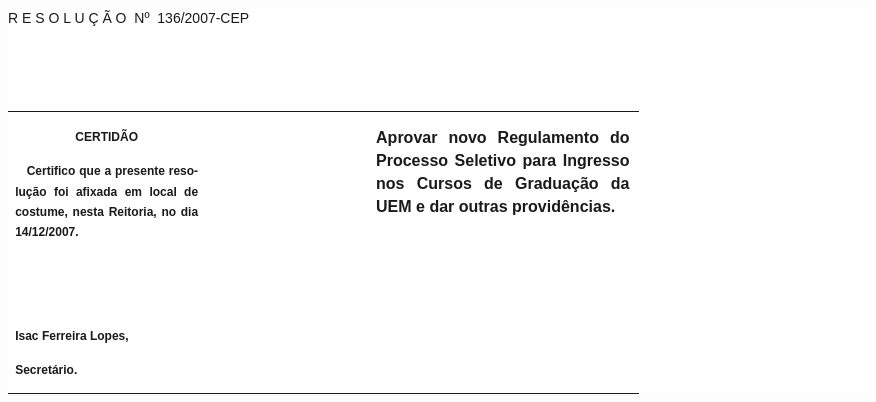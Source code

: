 <body lang=PT-BR link=blue vlink=purple style='tab-interval:35.3pt'>

<div class=Section1>

<p class=MsoTitle><span style='font-family:Arial;mso-bidi-font-family:"Times New Roman"'>R
E S O L U Ç Ã O<span style='mso-spacerun:yes'>  </span>Nº<span
style='mso-spacerun:yes'>  </span>136/2007-CEP<o:p></o:p></span></p>

<p class=BodyText21><span style='mso-bidi-font-size:12.0pt;font-family:Arial;
mso-bidi-font-family:"Times New Roman"'><o:p>&nbsp;</o:p></span></p>

<p class=BodyText21><span style='mso-bidi-font-size:12.0pt;font-family:Arial;
mso-bidi-font-family:"Times New Roman"'><o:p>&nbsp;</o:p></span></p>

<table class=MsoNormalTable border=0 cellspacing=0 cellpadding=0 width=631
 style='width:473.2pt;border-collapse:collapse;mso-padding-alt:0cm 5.4pt 0cm 5.4pt'>
 <tr style='mso-yfti-irow:0;mso-yfti-firstrow:yes;mso-yfti-lastrow:yes'>
  <td width=196 valign=top style='width:147.15pt;padding:0cm 5.4pt 0cm 5.4pt'>
  <p class=MsoNormal align=center style='text-align:center'><b
  style='mso-bidi-font-weight:normal'><span style='font-size:9.0pt;mso-bidi-font-size:
  10.0pt;font-family:Arial;mso-bidi-font-family:"Times New Roman"'>CERTIDÃO<o:p></o:p></span></b></p>
  <p class=MsoNormal style='text-align:justify'><b style='mso-bidi-font-weight:
  normal'><span style='font-size:9.0pt;mso-bidi-font-size:10.0pt;font-family:
  Arial;mso-bidi-font-family:"Times New Roman"'><span
  style='mso-spacerun:yes'>   </span>Certifico que a presente resolução foi
  afixada em local de costume, nesta Reitoria, no dia 14/12/2007.<o:p></o:p></span></b></p>
  <p class=MsoNormal><b style='mso-bidi-font-weight:normal'><span
  style='font-size:9.0pt;mso-bidi-font-size:10.0pt;font-family:Arial;
  mso-bidi-font-family:"Times New Roman"'><o:p>&nbsp;</o:p></span></b></p>
  <p class=MsoNormal><b style='mso-bidi-font-weight:normal'><span
  style='font-size:9.0pt;mso-bidi-font-size:10.0pt;font-family:Arial;
  mso-bidi-font-family:"Times New Roman"'><o:p>&nbsp;</o:p></span></b></p>
  <p class=MsoNormal><b style='mso-bidi-font-weight:normal'><span
  style='font-size:9.0pt;mso-bidi-font-size:10.0pt;font-family:Arial;
  mso-bidi-font-family:"Times New Roman"'>Isac Ferreira Lopes,<o:p></o:p></span></b></p>
  <p class=MsoNormal><b style='mso-bidi-font-weight:normal'><span
  style='font-size:9.0pt;mso-bidi-font-size:10.0pt;font-family:Arial;
  mso-bidi-font-family:"Times New Roman"'>Secretário.<o:p></o:p></span></b></p>
  </td>
  <td width=161 valign=top style='width:120.5pt;padding:0cm 5.4pt 0cm 5.4pt'>
  <p class=MsoNormal style='margin-right:-5.4pt'><b style='mso-bidi-font-weight:
  normal'><span style='font-size:11.0pt;mso-bidi-font-size:10.0pt;font-family:
  Arial;mso-bidi-font-family:"Times New Roman"'><o:p>&nbsp;</o:p></span></b></p>
  </td>
  <td width=274 valign=top style='width:205.55pt;padding:0cm 5.4pt 0cm 5.4pt'>
  <p class=MsoNormal style='margin-right:1.7pt;text-align:justify'><b
  style='mso-bidi-font-weight:normal'><span style='font-size:12.0pt;mso-bidi-font-size:
  10.0pt;font-family:Arial;mso-bidi-font-family:"Times New Roman"'>Aprovar novo
  Regulamento do Processo Seletivo para Ingresso nos Cursos de Graduação da UEM
  e dar outras providências.<o:p></o:p></span></b></p>
  </td>
 </tr>
</table>
